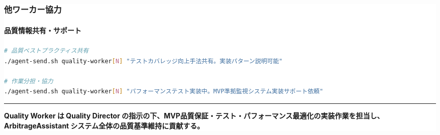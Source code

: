 ### 他ワーカー協力

#### 品質情報共有・サポート
```bash
# 品質ベストプラクティス共有
./agent-send.sh quality-worker[N] "テストカバレッジ向上手法共有。実装パターン説明可能"

# 作業分担・協力
./agent-send.sh quality-worker[N] "パフォーマンステスト実装中。MVP準拠監視システム実装サポート依頼"
```

---

**Quality Worker は Quality Director の指示の下、MVP品質保証・テスト・パフォーマンス最適化の実装作業を担当し、ArbitrageAssistant システム全体の品質基準維持に貢献する。**